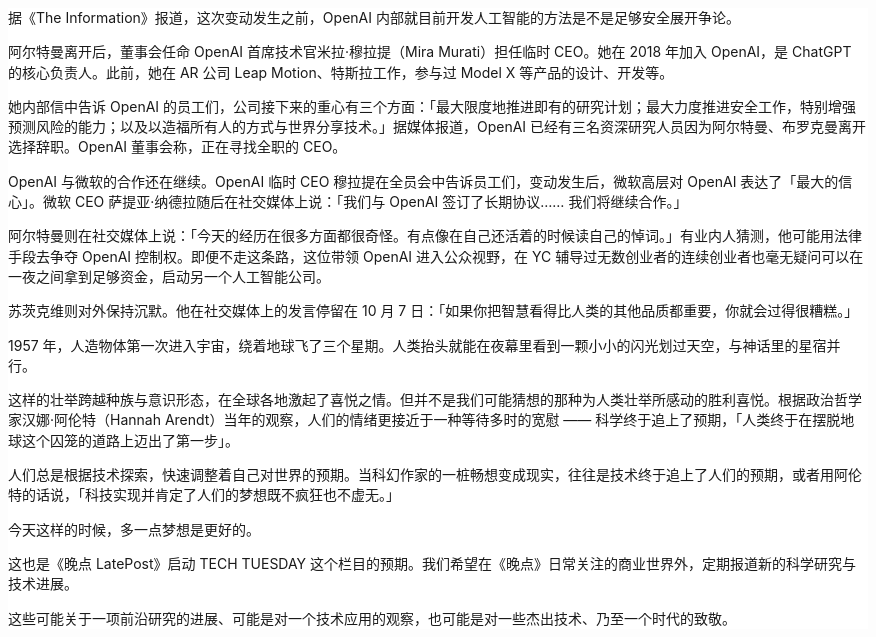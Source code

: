 据《The Information》报道，这次变动发生之前，OpenAI 内部就目前开发人工智能的方法是不是足够安全展开争论。

阿尔特曼离开后，董事会任命 OpenAI 首席技术官米拉·穆拉提（Mira Murati）担任临时 CEO。她在 2018 年加入 OpenAI，是 ChatGPT 的核心负责人。此前，她在 AR 公司 Leap Motion、特斯拉工作，参与过 Model X 等产品的设计、开发等。

她内部信中告诉 OpenAI 的员工们，公司接下来的重心有三个方面：「最大限度地推进即有的研究计划；最大力度推进安全工作，特别增强预测风险的能力；以及以造福所有人的方式与世界分享技术。」据媒体报道，OpenAI 已经有三名资深研究人员因为阿尔特曼、布罗克曼离开选择辞职。OpenAI 董事会称，正在寻找全职的 CEO。

OpenAI 与微软的合作还在继续。OpenAI 临时 CEO 穆拉提在全员会中告诉员工们，变动发生后，微软高层对 OpenAI 表达了「最大的信心」。微软 CEO 萨提亚·纳德拉随后在社交媒体上说：「我们与 OpenAI 签订了长期协议…… 我们将继续合作。」

阿尔特曼则在社交媒体上说：「今天的经历在很多方面都很奇怪。有点像在自己还活着的时候读自己的悼词。」有业内人猜测，他可能用法律手段去争夺 OpenAI 控制权。即便不走这条路，这位带领 OpenAI 进入公众视野，在 YC 辅导过无数创业者的连续创业者也毫无疑问可以在一夜之间拿到足够资金，启动另一个人工智能公司。

苏茨克维则对外保持沉默。他在社交媒体上的发言停留在 10 月 7 日：「如果你把智慧看得比人类的其他品质都重要，你就会过得很糟糕。」

1957 年，人造物体第一次进入宇宙，绕着地球飞了三个星期。人类抬头就能在夜幕里看到一颗小小的闪光划过天空，与神话里的星宿并行。

这样的壮举跨越种族与意识形态，在全球各地激起了喜悦之情。但并不是我们可能猜想的那种为人类壮举所感动的胜利喜悦。根据政治哲学家汉娜·阿伦特（Hannah Arendt）当年的观察，人们的情绪更接近于一种等待多时的宽慰 —— 科学终于追上了预期，「人类终于在摆脱地球这个囚笼的道路上迈出了第一步」。

人们总是根据技术探索，快速调整着自己对世界的预期。当科幻作家的一桩畅想变成现实，往往是技术终于追上了人们的预期，或者用阿伦特的话说，「科技实现并肯定了人们的梦想既不疯狂也不虚无。」

今天这样的时候，多一点梦想是更好的。

这也是《晚点 LatePost》启动 TECH TUESDAY 这个栏目的预期。我们希望在《晚点》日常关注的商业世界外，定期报道新的科学研究与技术进展。

这些可能关于一项前沿研究的进展、可能是对一个技术应用的观察，也可能是对一些杰出技术、乃至一个时代的致敬。